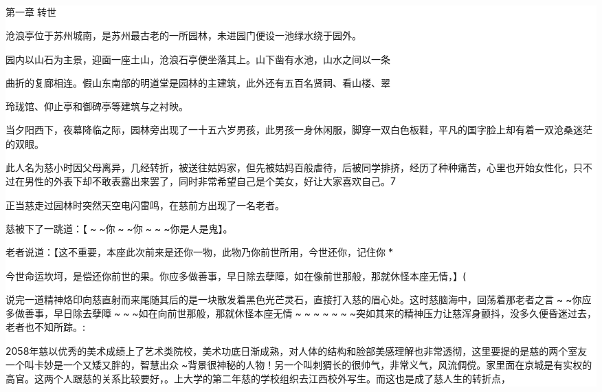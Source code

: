 第一章 转世





沧浪亭位于苏州城南，是苏州最古老的一所园林，未进园门便设一池绿水绕于园外。



园内以山石为主景，迎面一座土山，沧浪石亭便坐落其上。山下凿有水池，山水之间以一条



曲折的复廊相连。假山东南部的明道堂是园林的主建筑，此外还有五百名贤祠、看山楼、翠



玲珑馆、仰止亭和御碑亭等建筑与之衬映。



当夕阳西下，夜幕降临之际，园林旁出现了一十五六岁男孩，此男孩一身休闲服，脚穿一双白色板鞋，平凡的国字脸上却有着一双沧桑迷茫的双眼。





此人名为慈小时因父母离异，几经转折，被送往姑妈家，但先被姑妈百般虐待，后被同学排挤，经历了种种痛苦，心里也开始女性化，只不过在男性的外表下却不敢表露出来罢了，同时非常希望自己是个美女，好让大家喜欢自己。7



正当慈走过园林时突然天空电闪雷鸣，在慈前方出现了一名老者。



慈被下了一跳道：【 ~ ~你 ~ ~你 ~ ~ ~你是人是鬼】。





老者说道：【这不重要，本座此次前来是还你一物，此物乃你前世所用，今世还你，记住你 *



今世命运坎坷，是偿还你前世的果。你应多做善事，早日除去孽障，如在像前世那般，那就休怪本座无情，】(





说完一道精神烙印向慈直射而来尾随其后的是一块散发着黑色光芒灵石，直接打入慈的眉心处。这时慈脑海中，回荡着那老者之言 ~ ~你应多做善事，早日除去孽障 ~ ~ ~如在向前世那般，那就休怪本座无情 ~ ~ ~ ~ ~ ~ ~突如其来的精神压力让慈浑身颤抖，没多久便昏迷过去，老者也不知所踪。:





2058年慈以优秀的美术成绩上了艺术类院校，美术功底日渐成熟，对人体的结构和脸部美感理解也非常透彻，这里要提的是慈的两个室友一个叫卡妙是一个又矮又胖的，智慧出众 ~背景很神秘的人物！另一个叫刺猬长的很帅气，非常义气，风流倜傥。家里面在京城是有实权的高官。这两个人跟慈的关系比较要好，。上大学的第二年慈的学校组织去江西校外写生。而这也是成了慈人生的转折点，
















